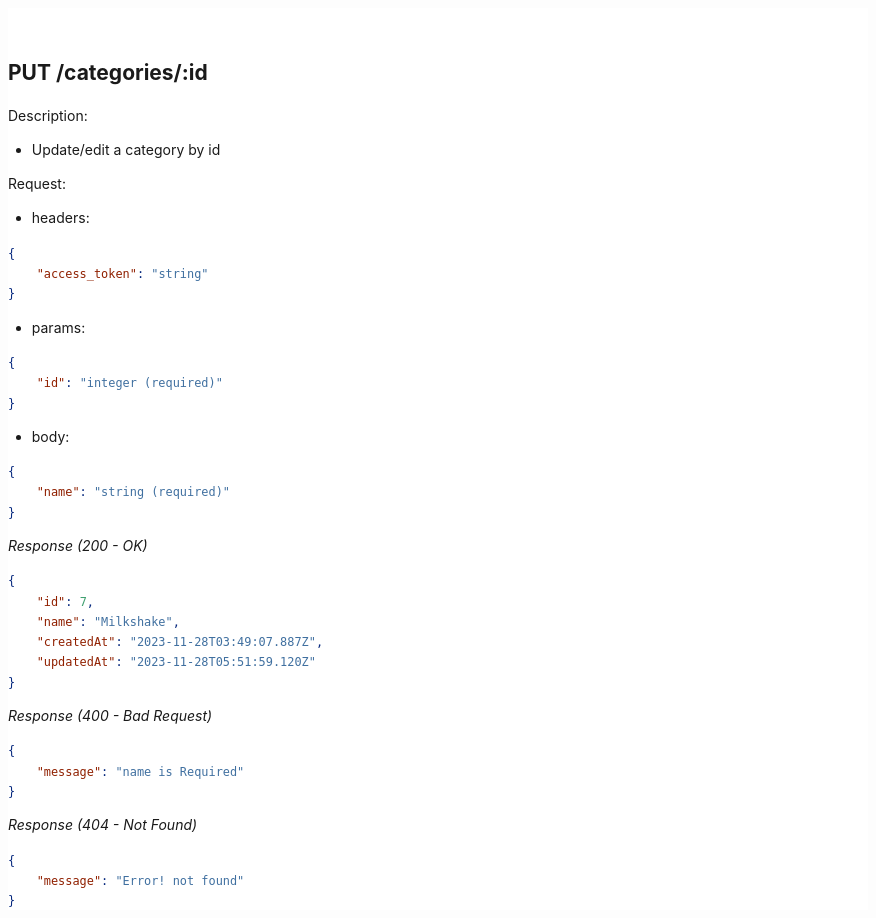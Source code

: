 ```json
```

&nbsp;

## PUT /categories/:id
Description:
- Update/edit a category by id

Request:
- headers: 
```json
{
    "access_token": "string"
}
```

- params:
```json
{
    "id": "integer (required)"
}
```

- body:

```json
{
    "name": "string (required)"
}
```

_Response (200 - OK)_

```json
{
    "id": 7,
    "name": "Milkshake",
    "createdAt": "2023-11-28T03:49:07.887Z",
    "updatedAt": "2023-11-28T05:51:59.120Z"
}
```

_Response (400 - Bad Request)_

```json
{
    "message": "name is Required"
}
```

_Response (404 - Not Found)_

```json
{
    "message": "Error! not found"
}
```
